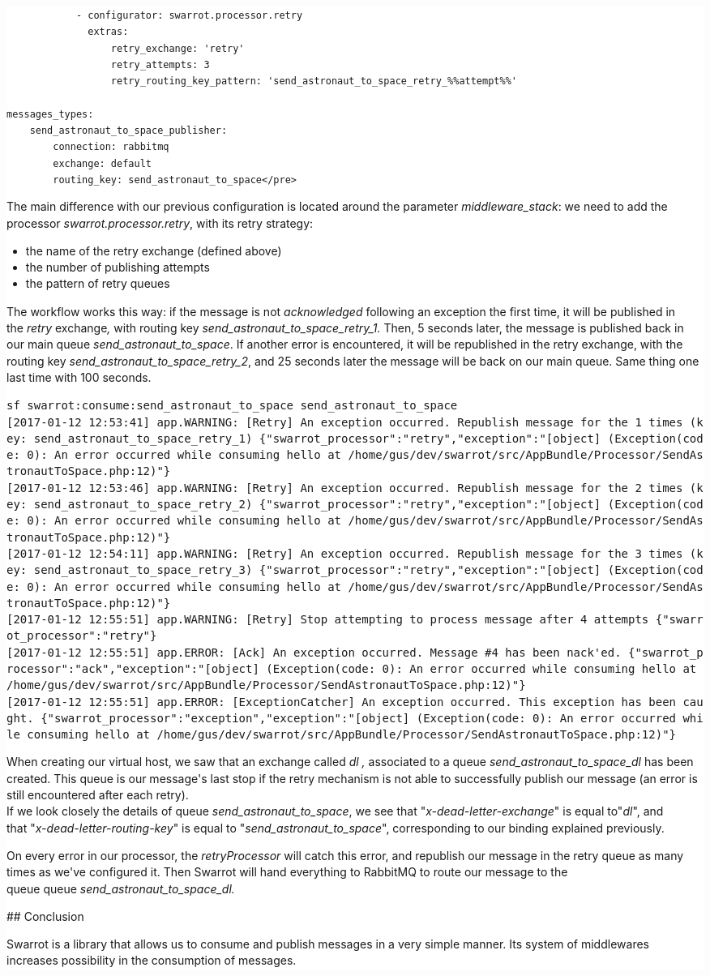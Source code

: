                 - configurator: swarrot.processor.retry
                  extras:
                      retry_exchange: 'retry'
                      retry_attempts: 3
                      retry_routing_key_pattern: 'send_astronaut_to_space_retry_%%attempt%%'

    messages_types:
        send_astronaut_to_space_publisher:
            connection: rabbitmq
            exchange: default
            routing_key: send_astronaut_to_space</pre>
<p>The main difference with our previous configuration is located around the parameter <em>middleware_stack</em>: we need to add the processor <em>swarrot.processor.retry</em>, with its retry strategy:</p>
<ul>
<li>the name of the retry exchange (defined above)</li>
<li>the number of publishing attempts</li>
<li>the pattern of retry queues</li>
</ul>
<p>The workflow works this way: if the message is not <em>acknowledged </em>following<em> </em>an exception the first time, it will be published in the <em>retry </em>exchange<em>, </em>with routing key<em> </em><em>send_astronaut_to_space_retry_1. </em>Then, 5 seconds later, the message is published back in our main queue <em>send_astronaut_to_space</em>. If another error is encountered, it will be republished in the retry exchange, with the routing key <em>send_astronaut_to_space_retry_2</em>, and 25 seconds later the message will be back on our main queue. Same thing one last time with 100 seconds.</p>
<pre class="theme:sublime-text lang:sh decode:true">sf swarrot:consume:send_astronaut_to_space send_astronaut_to_space
[2017-01-12 12:53:41] app.WARNING: [Retry] An exception occurred. Republish message for the 1 times (key: send_astronaut_to_space_retry_1) {"swarrot_processor":"retry","exception":"[object] (Exception(code: 0): An error occurred while consuming hello at /home/gus/dev/swarrot/src/AppBundle/Processor/SendAstronautToSpace.php:12)"}
[2017-01-12 12:53:46] app.WARNING: [Retry] An exception occurred. Republish message for the 2 times (key: send_astronaut_to_space_retry_2) {"swarrot_processor":"retry","exception":"[object] (Exception(code: 0): An error occurred while consuming hello at /home/gus/dev/swarrot/src/AppBundle/Processor/SendAstronautToSpace.php:12)"}
[2017-01-12 12:54:11] app.WARNING: [Retry] An exception occurred. Republish message for the 3 times (key: send_astronaut_to_space_retry_3) {"swarrot_processor":"retry","exception":"[object] (Exception(code: 0): An error occurred while consuming hello at /home/gus/dev/swarrot/src/AppBundle/Processor/SendAstronautToSpace.php:12)"}
[2017-01-12 12:55:51] app.WARNING: [Retry] Stop attempting to process message after 4 attempts {"swarrot_processor":"retry"}
[2017-01-12 12:55:51] app.ERROR: [Ack] An exception occurred. Message #4 has been nack'ed. {"swarrot_processor":"ack","exception":"[object] (Exception(code: 0): An error occurred while consuming hello at /home/gus/dev/swarrot/src/AppBundle/Processor/SendAstronautToSpace.php:12)"}
[2017-01-12 12:55:51] app.ERROR: [ExceptionCatcher] An exception occurred. This exception has been caught. {"swarrot_processor":"exception","exception":"[object] (Exception(code: 0): An error occurred while consuming hello at /home/gus/dev/swarrot/src/AppBundle/Processor/SendAstronautToSpace.php:12)"}</pre>
<p>When creating our virtual host, we saw that an exchange called <em>dl , </em>associated to a queue <em>send_astronaut_to_space_dl</em> has been created. This queue is our message's last stop if the retry mechanism is not able to successfully publish our message (an error is still encountered after each retry).<br />
If we look closely the details of queue <em>send_astronaut_to_space</em>, we see that "<em>x-dead-letter-exchange</em>" is equal to"<em>dl</em>", and that "<em>x-dead-letter-routing-key</em>" is equal to "<em>send_astronaut_to_space</em>", corresponding to our binding explained previously.</p>
<p>On every error in our processor, the <em>retryProcessor </em>will catch this error, and republish our message in the retry queue as many times as we've configured it. Then Swarrot will hand everything to RabbitMQ to route our message to the queue queue <em>send_astronaut_to_space_dl.</em></p>
## Conclusion
<p>Swarrot is a library that allows us to consume and publish messages in a very simple manner. Its system of middlewares increases possibility in the consumption of messages.<br />